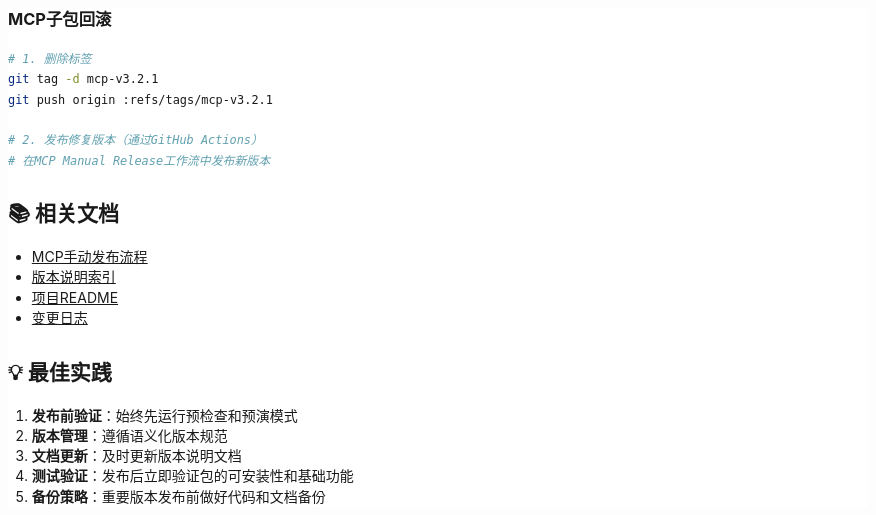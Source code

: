 ### MCP子包回滚
```bash
# 1. 删除标签
git tag -d mcp-v3.2.1
git push origin :refs/tags/mcp-v3.2.1

# 2. 发布修复版本（通过GitHub Actions）
# 在MCP Manual Release工作流中发布新版本
```

## 📚 相关文档

- [MCP手动发布流程](../docs/releases/RELEASE_FLOW_MCP.md)
- [版本说明索引](../docs/releases/README.md)
- [项目README](../README.md)
- [变更日志](../CHANGELOG.md)

## 💡 最佳实践

1. **发布前验证**：始终先运行预检查和预演模式
2. **版本管理**：遵循语义化版本规范
3. **文档更新**：及时更新版本说明文档
4. **测试验证**：发布后立即验证包的可安装性和基础功能
5. **备份策略**：重要版本发布前做好代码和文档备份